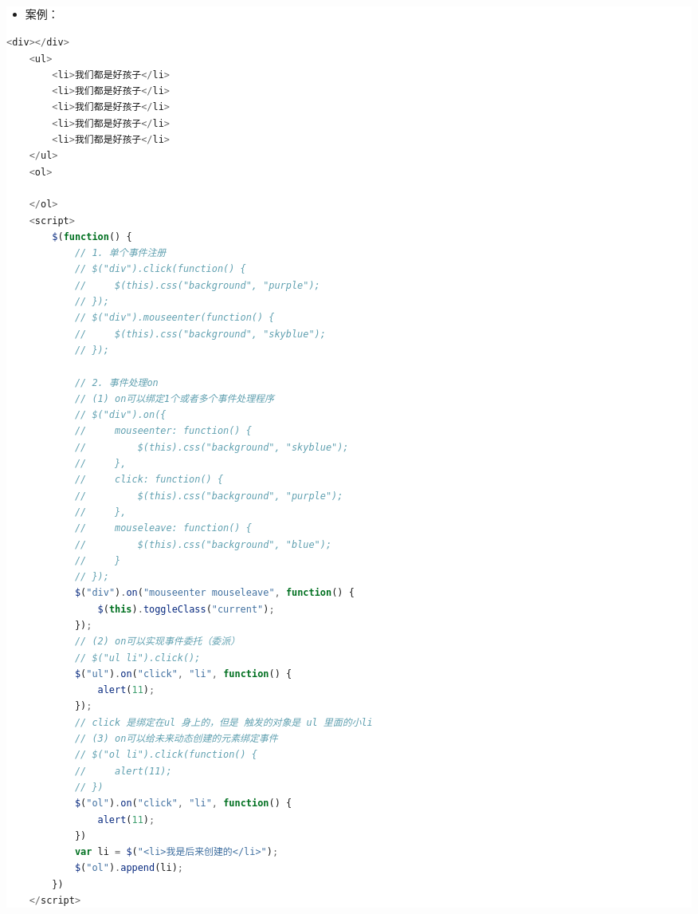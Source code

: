 - 案例：

```javascript
<div></div>
    <ul>
        <li>我们都是好孩子</li>
        <li>我们都是好孩子</li>
        <li>我们都是好孩子</li>
        <li>我们都是好孩子</li>
        <li>我们都是好孩子</li>
    </ul>
    <ol>

    </ol>
    <script>
        $(function() {
            // 1. 单个事件注册
            // $("div").click(function() {
            //     $(this).css("background", "purple");
            // });
            // $("div").mouseenter(function() {
            //     $(this).css("background", "skyblue");
            // });

            // 2. 事件处理on
            // (1) on可以绑定1个或者多个事件处理程序
            // $("div").on({
            //     mouseenter: function() {
            //         $(this).css("background", "skyblue");
            //     },
            //     click: function() {
            //         $(this).css("background", "purple");
            //     },
            //     mouseleave: function() {
            //         $(this).css("background", "blue");
            //     }
            // });
            $("div").on("mouseenter mouseleave", function() {
                $(this).toggleClass("current");
            });
            // (2) on可以实现事件委托（委派）
            // $("ul li").click();
            $("ul").on("click", "li", function() {
                alert(11);
            });
            // click 是绑定在ul 身上的，但是 触发的对象是 ul 里面的小li
            // (3) on可以给未来动态创建的元素绑定事件
            // $("ol li").click(function() {
            //     alert(11);
            // })
            $("ol").on("click", "li", function() {
                alert(11);
            })
            var li = $("<li>我是后来创建的</li>");
            $("ol").append(li);
        })
    </script>
```
